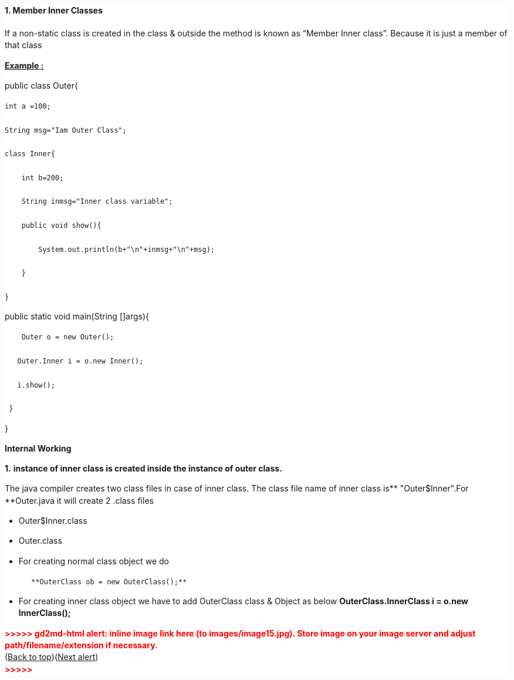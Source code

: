

#### 1. Member Inner Classes

If a non-static class is created in the class & outside the method is known as “Member Inner class”. Because it is just a member of that class

**<span style="text-decoration:underline;">Example : </span>**

public class Outer{    

    int a =100;

    String msg="Iam Outer Class";    

    class Inner{

        int b=200;

        String inmsg="Inner class variable";

        public void show(){

            System.out.println(b+"\n"+inmsg+"\n"+msg);

        }

    }

  public static void main(String []args){

        Outer o = new Outer();

       Outer.Inner i = o.new Inner();

       i.show();

     }

}

**Internal Working**

**1.** **instance of inner class is created inside the instance of outer class.**

The java compiler creates two class files in case of inner class. The class file name of inner class is** "Outer$Inner".For **Outer.java it will create 2 .class files



* Outer$Inner.class 
* Outer.class  
* For creating normal class object we do 

         **OuterClass ob = new OuterClass();**

* For creating inner class object we have to add OuterClass class & Object as below **OuterClass.InnerClass i = o.new InnerClass();**

        

<p id="gdcalert15" ><span style="color: red; font-weight: bold">>>>>>  gd2md-html alert: inline image link here (to images/image15.jpg). Store image on your image server and adjust path/filename/extension if necessary. </span><br>(<a href="#">Back to top</a>)(<a href="#gdcalert16">Next alert</a>)<br><span style="color: red; font-weight: bold">>>>>> </span></p>
